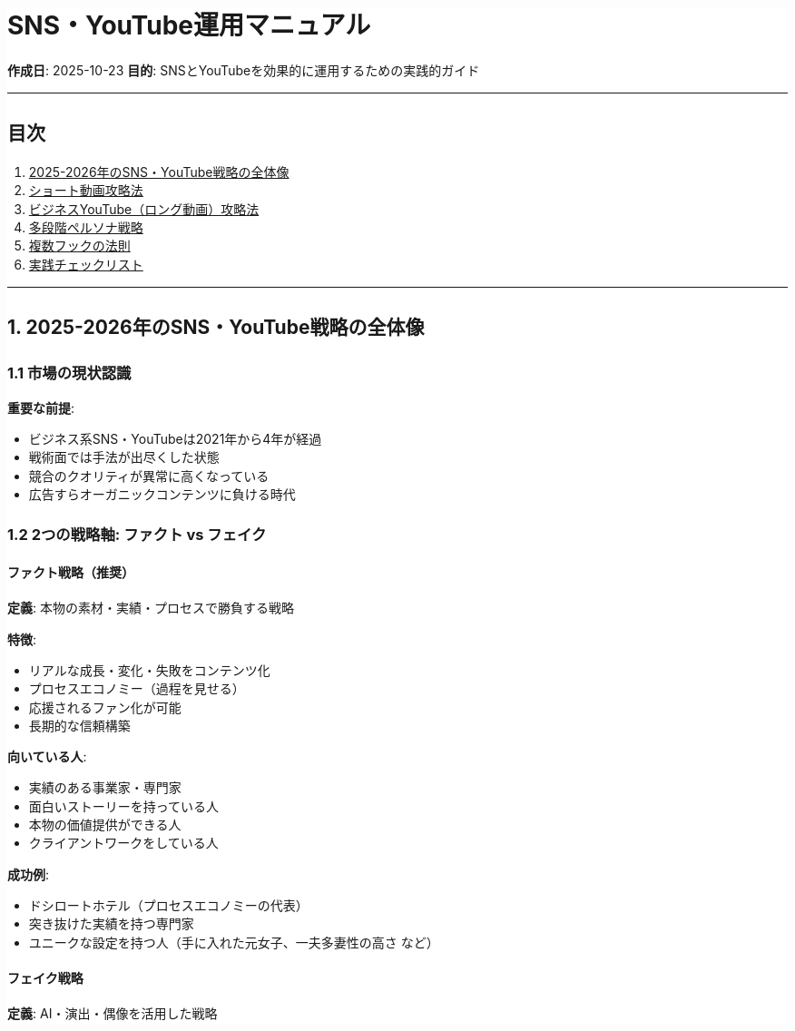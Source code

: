 # SNS・YouTube運用マニュアル

**作成日**: 2025-10-23
**目的**: SNSとYouTubeを効果的に運用するための実践的ガイド

---

## 目次

1. [2025-2026年のSNS・YouTube戦略の全体像](#1-2025-2026年のsnsyoutube戦略の全体像)
2. [ショート動画攻略法](#2-ショート動画攻略法)
3. [ビジネスYouTube（ロング動画）攻略法](#3-ビジネスyoutubeロング動画攻略法)
4. [多段階ペルソナ戦略](#4-多段階ペルソナ戦略)
5. [複数フックの法則](#5-複数フックの法則)
6. [実践チェックリスト](#6-実践チェックリスト)

---

## 1. 2025-2026年のSNS・YouTube戦略の全体像

### 1.1 市場の現状認識

**重要な前提**:
- ビジネス系SNS・YouTubeは2021年から4年が経過
- 戦術面では手法が出尽くした状態
- 競合のクオリティが異常に高くなっている
- 広告すらオーガニックコンテンツに負ける時代

### 1.2 2つの戦略軸: ファクト vs フェイク

#### ファクト戦略（推奨）
**定義**: 本物の素材・実績・プロセスで勝負する戦略

**特徴**:
- リアルな成長・変化・失敗をコンテンツ化
- プロセスエコノミー（過程を見せる）
- 応援されるファン化が可能
- 長期的な信頼構築

**向いている人**:
- 実績のある事業家・専門家
- 面白いストーリーを持っている人
- 本物の価値提供ができる人
- クライアントワークをしている人

**成功例**:
- ドシロートホテル（プロセスエコノミーの代表）
- 突き抜けた実績を持つ専門家
- ユニークな設定を持つ人（手に入れた元女子、一夫多妻性の高さ など）

#### フェイク戦略
**定義**: AI・演出・偶像を活用した戦略

